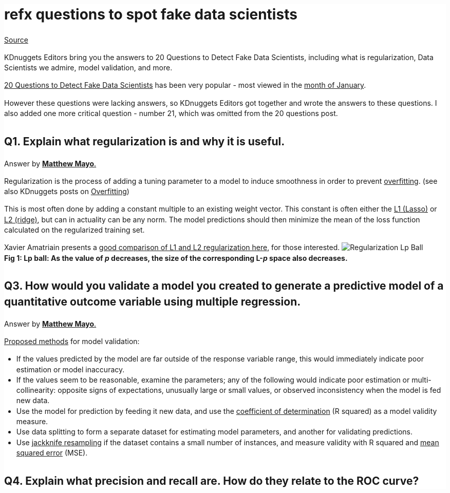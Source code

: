 # refx questions to spot fake data scientists

[Source](http://www.kdnuggets.com/2016/02/21-data-science-interview-questions-answers.html "Permalink to 21 Must-Know Data Science Interview Questions and Answers")

KDnuggets Editors bring you the answers to 20 Questions to Detect Fake Data Scientists, including what is regularization, Data Scientists we admire, model validation, and more.

[20 Questions to Detect Fake Data Scientists][2] has been very popular - most viewed in the [month of January][3].

However these questions were lacking answers, so KDnuggets Editors got together and wrote the answers to these questions.  I also added one more critical question - number 21, which was omitted from the 20 questions post.

## Q1. Explain what regularization is and why it is useful.

Answer by  [ **Matthew Mayo**.][5]

Regularization is the process of adding a tuning parameter to a model to induce smoothness in order to prevent [overfitting][6]. (see also KDnuggets posts on [Overfitting][7])

This is most often done by adding a constant multiple to an existing weight vector. This constant is often either the [L1 (Lasso)][8] or [L2 (ridge)][9], but can in actuality can be any norm. The model predictions should then minimize the mean of the loss function calculated on the regularized training set.

Xavier Amatriain presents a [good comparison of L1 and L2 regularization here][10], for those interested. ![Regularization Lp Ball][11]  
**Fig 1: Lp ball: As the value of _p_ decreases, the size of the corresponding L-_p_ space also decreases.**

## Q3. How would you validate a model you created to generate a predictive model of a quantitative outcome variable using multiple regression.

Answer by  [**Matthew Mayo**.][5]

[Proposed methods][28] for model validation:

* If the values predicted by the model are far outside of the response variable range, this would immediately indicate poor estimation or model inaccuracy.
* If the values seem to be reasonable, examine the parameters; any of the following would indicate poor estimation or multi-collinearity: opposite signs of expectations, unusually large or small values, or observed inconsistency when the model is fed new data.
* Use the model for prediction by feeding it new data, and use the [coefficient of determination][29] (R squared) as a model validity measure.
* Use data splitting to form a separate dataset for estimating model parameters, and another for validating predictions.
* Use [jackknife resampling][30] if the dataset contains a small number of instances, and measure validity with R squared and [mean squared error][31] (MSE).

## Q4. Explain what precision and recall are. How do they relate to the ROC curve?


[1]: http://www.kdnuggets.com/wp-content/uploads/fake-unicorn.jpg
[2]: http://www.kdnuggets.com/2016/01/20-questions-to-detect-fake-data-scientists.html
[3]: http://www.kdnuggets.com/2016/02/top-news-2016-jan.html
[4]: http://www.kdnuggets.com/2016/02/21-data-science-interview-questions-answers-part2.html
[5]: http://www.kdnuggets.com/author/matt-mayo
[6]: https://en.wikipedia.org/wiki/Overfitting
[7]: http://www.kdnuggets.com/tag/overfitting
[8]: https://en.wikipedia.org/wiki/Lasso_(statistics)
[9]: https://en.wikipedia.org/wiki/Tikhonov_regularization
[10]: https://www.quora.com/What-is-the-difference-between-L1-and-L2-regularization
[11]: http://www.kdnuggets.com/images/regularization-lp-ball.jpg
[12]: http://www.kdnuggets.com/author/gregory-piatetsky
[13]: http://www.kdnuggets.com/images/data-scientist-admired.jpg
[14]: http://www.kdnuggets.com/tag/geoff-hinton
[15]: http://www.kdnuggets.com/tag/yann-lecun
[16]: http://www.kdnuggets.com/tag/yoshua-bengio
[17]: http://www.kdnuggets.com/tag/deepmind
[18]: http://www.kdnuggets.com/2016/02/google-great-gains-game-go.html
[19]: http://www.kdnuggets.com/tag/jake-porway
[20]: http://www.kdnuggets.com/tag/rayid-ghani
[21]: http://www.kdnuggets.com/tag/dj-patil
[22]: http://www.kdnuggets.com/tag/kirk-d-borne
[23]: http://www.kdnuggets.com/tag/claudia-perlich
[24]: http://www.kdnuggets.com/tag/hilary-mason
[25]: http://www.kdnuggets.com/tag/usama-fayyad
[26]: http://www.kdnuggets.com/?s=Hadley+Wickham
[27]: http://www.kdnuggets.com/tag/startups
[28]: http://support.sas.com/resources/papers/proceedings12/333-2012.pdf
[29]: https://en.wikipedia.org/wiki/Coefficient_of_determination
[30]: https://en.wikipedia.org/wiki/Jackknife_resampling
[31]: https://en.wikipedia.org/wiki/Mean_squared_error
[2-1]: http://www.kdnuggets.com/author/gregory-piatetsky
[2-2]: http://www.kdnuggets.com/faq/precision-recall.html
[2-3]: https://en.wikipedia.org/wiki/Precision_and_recall
[2-4]: http://www.kdnuggets.com/images/precision-recall-relevant-selected.jpg
[2-5]: http://pages.cs.wisc.edu/~jdavis/davisgoadrichcamera2.pdf
[2-6]: https://www.quora.com/What-is-the-difference-between-a-ROC-curve-and-a-precision-recall-curve-When-should-I-use-each
[2-7]: http://www.kdnuggets.com/author/anmol-rajpurohit
[2-8]: https://en.wikipedia.org/wiki/Root_cause_analysis
[2-9]: http://www.health.state.mn.us/patientsafety/toolkit/
[2-10]: http://asq.org/img/qp/116208-online-figure1.gif
[2-11]: http://asq.org/quality-progress/2015/02/back-to-basics/the-art-of-root-cause-analysis.html
[2-12]: https://en.wikipedia.org/wiki/Price_optimization
[2-13]: https://en.wikipedia.org/wiki/Price_elasticity_of_demand
[2-14]: https://en.wikipedia.org/wiki/Price_elasticity_of_supply
[2-15]: http://www.investopedia.com/terms/i/inventory-management.asp
[2-16]: https://en.wikipedia.org/wiki/Competitive_intelligence
[3-1]: http://www.kdnuggets.com/author/gregory-piatetsky
[3-2]: https://en.wikipedia.org/wiki/Statistical_power
[3-3]: http://effectsizefaq.com/2010/05/31/what-is-statistical-power/
[3-4]: https://www.dssresearch.com/KnowledgeCenter/toolkitcalculators/statisticalpowercalculators.aspx
[3-5]: https://en.wikipedia.org/wiki/Bootstrapping_(statistics)
[3-6]: https://en.wikipedia.org/wiki/Jackknife_(statistics)
[3-7]: http://www.kdnuggets.com/wp-content/uploads/bootstrap-spark.jpg
[3-8]: http://www.kdnuggets.com/2016/01/hypothesis-testing-bootstrap-apache-spark.html
[3-9]: http://userwww.sfsu.edu/efc/classes/biol710/boots/rs-boots.htm
[3-10]: http://www.kdnuggets.com/author/devendra-desale
[3-11]: http://www.kdnuggets.com/author/matt-mayo
[3-12]: https://en.wikipedia.org/wiki/Resampling_(statistics)
[3-13]: https://en.wikipedia.org/wiki/Boosting_(machine_learning)
[4-1]: http://www.kdnuggets.com/2016/01/20-questions-to-detect-fake-data-scientists.html
[4-2]: http://www.kdnuggets.com/2016/02/21-data-science-interview-questions-answers.html
[4-3]: http://www.kdnuggets.com/author/gregory-piatetsky
[4-4]: http://well.blogs.nytimes.com/2014/03/17/study-questions-fat-and-heart-disease-link/
[4-5]: http://www.plosmedicine.org/article/info%3Adoi%2F10.1371%2Fjournal.pmed.0020124
[4-6]: http://nerdsonwallstreet.typepad.com/my_weblog/files/dataminejune_2000.pdf
[4-7]: http://www.kdnuggets.com/wp-content/uploads/snp-500-butter-bangladesh.jpg
[4-8]: http://www.google.com/trends/correlate/
[4-9]: http://www.tylervigen.com/discover
[4-10]: http://en.wikipedia.org/wiki/Regularization_(mathematics)
[4-11]: http://en.wikipedia.org/wiki/False_discovery_rate
[4-12]: http://www.kdnuggets.com/2015/08/feldman-avoid-overfitting-holdout-adaptive-data-analysis.html
[4-13]: http://www.kdnuggets.com/author/geethika
[4-14]: http://imgc-cn.artprintimages.com/images/P-473-488-90/61/6147/EJ2G100Z/posters/aaron-bacall-there-s-a-flaw-in-your-experimental-design-all-the-mice-are-scorpios-cartoon.jpg
[4-15]: https://sites.psu.edu/academy/2014/10/29/a-lesson-on-experimental-design/
[4-16]: http://www.kdnuggets.com/images/wide-data-tall-data.jpg
[4-17]: http://www.slideshare.net/BigDataMining/screening-ye14
[4-18]: https://psychwire.wordpress.com/2011/05/16/reshape-package-in-r-long-data-format-to-wide-back-to-long-again/
[4-19]: http://web.stanford.edu/~hastie/StatLearnSparsity/
[5-1]: http://www.kdnuggets.com/author/anmol-rajpurohit
[5-2]: http://www.iacquire.com/wp-content/uploads/2013/08/fox-news.jpg
[5-3]: http://www.iacquire.com/wp-content/uploads/2013/08/fox-2.jpg
[5-4]: http://www.iacquire.com/blog/5-ways-to-avoid-being-fooled-by-statistics
[5-5]: http://www.kdnuggets.com/author/gregory-piatetsky
[5-6]: https://en.wikipedia.org/wiki/Chartjunk
[5-7]: https://en.wikipedia.org/wiki/Edward_Tufte
[5-8]: http://www.edwardtufte.com/tufte/books_vdqi
[5-9]: http://www.kdnuggets.com/images/tufte-chartjunk.jpg
[5-10]: http://www.edwardtufte.com/bboard/q-and-a-fetch-msg?msg_id=00040Z
[5-11]: http://www.exceluser.com/blogdata/images/post_001_133/chinacols.jpg
[5-12]: http://exceluser.com/blog/1133/good-examples-of-bad-charts-chart-junk-from-a-surprising-source.html
[5-13]: http://www.kdnuggets.com/author/geethika
[6-1]: http://www.kdnuggets.com/author/matt-mayo
[6-2]: https://en.wikipedia.org/wiki/Extreme_value_theory
[6-3]: http://www.mathwave.com/articles/extreme-value-distributions.html
[6-4]: http://www.kdnuggets.com/author/gregory-piatetsky
[6-5]: http://www.customerintelligence360.com/wp-content/uploads/2014/03/netflixrec01_616-1.jpg
[6-6]: https://en.wikipedia.org/wiki/Collaborative_filtering
[6-7]: https://en.wikipedia.org/wiki/Recommender_system#Content-based_filtering
[6-8]: https://en.wikipedia.org/wiki/Recommender_system
[6-9]: http://dataconomy.com/an-introduction-to-recommendation-engines/
[6-10]: http://www.toptal.com/algorithms/predicting-likes-inside-a-simple-recommendation-engine
[6-11]: https://recsys.acm.org/
[6-12]: http://informationandvisualization.de/files/scatter_final2.png
[6-13]: http://informationandvisualization.de/blog/5dimensional-scatter-plot
[6-14]: https://en.wikipedia.org/wiki/Parallel_coordinates
[6-15]: https://upload.wikimedia.org/wikipedia/en/4/4a/ParCorFisherIris.png